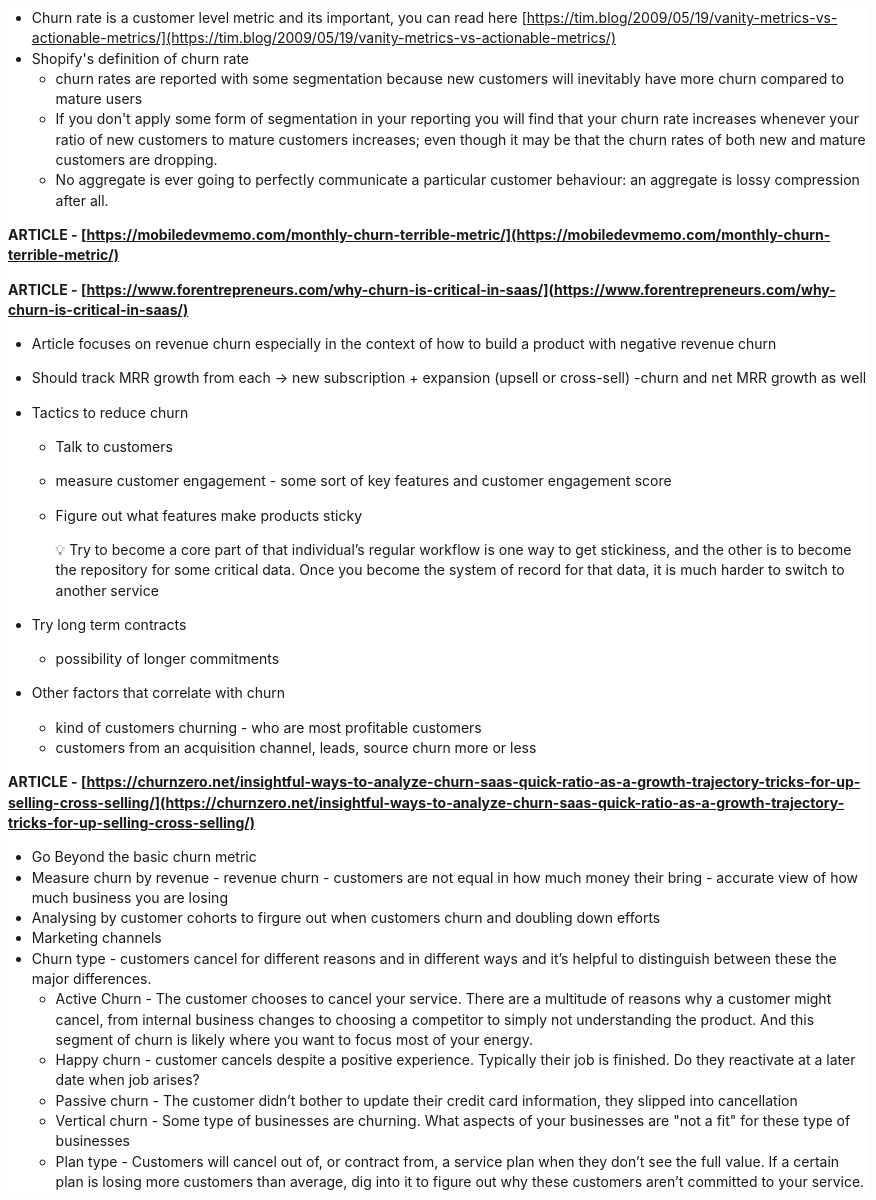 - Churn rate is a customer level metric and its important, you can read here [https://tim.blog/2009/05/19/vanity-metrics-vs-actionable-metrics/](https://tim.blog/2009/05/19/vanity-metrics-vs-actionable-metrics/)
- Shopify's definition of churn rate
    - churn rates are reported with some segmentation because new customers will inevitably have more churn compared to mature users
    - If you don't apply some form of segmentation in your reporting you will find that your churn rate increases whenever your ratio of new customers to mature customers increases; even though it may be that the churn rates of both new and mature customers are dropping.
    - No aggregate is ever going to perfectly communicate a particular customer behaviour: an aggregate is lossy compression after all.

**ARTICLE - [https://mobiledevmemo.com/monthly-churn-terrible-metric/](https://mobiledevmemo.com/monthly-churn-terrible-metric/)**

**ARTICLE - [https://www.forentrepreneurs.com/why-churn-is-critical-in-saas/](https://www.forentrepreneurs.com/why-churn-is-critical-in-saas/)**

- Article focuses on revenue churn especially in the context of how to build a product with negative revenue churn
- Should track MRR growth from each → new subscription + expansion (upsell or cross-sell) -churn and  net MRR growth as well
- Tactics to reduce churn
    - Talk to customers
    - measure customer engagement - some sort of key features and customer engagement score
    - Figure out what features make products sticky
        
        <aside>
        💡 Try to become a core part of that individual’s regular workflow is one way to get stickiness, and the other is to become the repository for some critical data. Once you become the system of record for that data, it is much harder to switch to another service
        
        </aside>
        
- Try long term contracts
    - possibility of longer commitments
- Other factors that correlate with churn
    - kind of customers churning - who are most profitable customers
    - customers from an acquisition channel, leads, source churn more or less
    

**ARTICLE - [https://churnzero.net/insightful-ways-to-analyze-churn-saas-quick-ratio-as-a-growth-trajectory-tricks-for-up-selling-cross-selling/](https://churnzero.net/insightful-ways-to-analyze-churn-saas-quick-ratio-as-a-growth-trajectory-tricks-for-up-selling-cross-selling/)**

- Go Beyond the basic churn metric
- Measure churn by revenue - revenue churn - customers are not equal in how much money their bring - accurate view of how much business you are losing
- Analysing by customer cohorts to firgure out when customers churn and doubling down efforts
- Marketing channels
- Churn type - customers cancel for different reasons and in different ways and it’s helpful to distinguish between these the major differences.
    - Active Churn - The customer chooses to cancel your service. There are a multitude of reasons why a customer might cancel, from internal business changes to choosing a competitor to simply not understanding the product. And this segment of churn is likely where you want to focus most of your energy.
    - Happy churn - customer cancels despite a positive experience. Typically their job is finished. Do they reactivate at a later date when job arises?
    - Passive churn - The customer didn’t bother to update their credit card information, they slipped into cancellation
    - Vertical churn - Some type of businesses are churning. What aspects of your businesses are "not a fit" for these type of businesses
    - Plan type - Customers will cancel out of, or contract from, a service plan when they don’t see the full value. If a certain plan is losing more customers than average, dig into it to figure out why these customers aren’t committed to your service.
